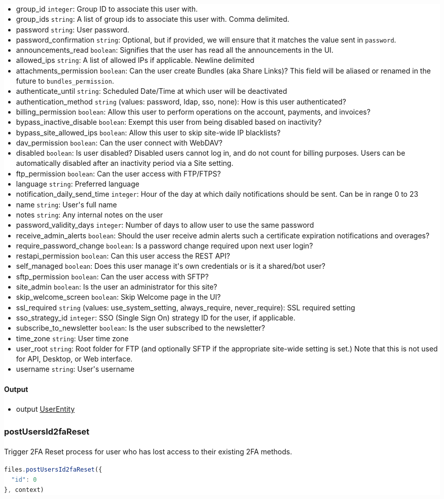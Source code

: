   * group_id `integer`: Group ID to associate this user with.
  * group_ids `string`: A list of group ids to associate this user with.  Comma delimited.
  * password `string`: User password.
  * password_confirmation `string`: Optional, but if provided, we will ensure that it matches the value sent in `password`.
  * announcements_read `boolean`: Signifies that the user has read all the announcements in the UI.
  * allowed_ips `string`: A list of allowed IPs if applicable.  Newline delimited
  * attachments_permission `boolean`: Can the user create Bundles (aka Share Links)?  This field will be aliased or renamed in the future to `bundles_permission`.
  * authenticate_until `string`: Scheduled Date/Time at which user will be deactivated
  * authentication_method `string` (values: password, ldap, sso, none): How is this user authenticated?
  * billing_permission `boolean`: Allow this user to perform operations on the account, payments, and invoices?
  * bypass_inactive_disable `boolean`: Exempt this user from being disabled based on inactivity?
  * bypass_site_allowed_ips `boolean`: Allow this user to skip site-wide IP blacklists?
  * dav_permission `boolean`: Can the user connect with WebDAV?
  * disabled `boolean`: Is user disabled? Disabled users cannot log in, and do not count for billing purposes.  Users can be automatically disabled after an inactivity period via a Site setting.
  * ftp_permission `boolean`: Can the user access with FTP/FTPS?
  * language `string`: Preferred language
  * notification_daily_send_time `integer`: Hour of the day at which daily notifications should be sent. Can be in range 0 to 23
  * name `string`: User's full name
  * notes `string`: Any internal notes on the user
  * password_validity_days `integer`: Number of days to allow user to use the same password
  * receive_admin_alerts `boolean`: Should the user receive admin alerts such a certificate expiration notifications and overages?
  * require_password_change `boolean`: Is a password change required upon next user login?
  * restapi_permission `boolean`: Can this user access the REST API?
  * self_managed `boolean`: Does this user manage it's own credentials or is it a shared/bot user?
  * sftp_permission `boolean`: Can the user access with SFTP?
  * site_admin `boolean`: Is the user an administrator for this site?
  * skip_welcome_screen `boolean`: Skip Welcome page in the UI?
  * ssl_required `string` (values: use_system_setting, always_require, never_require): SSL required setting
  * sso_strategy_id `integer`: SSO (Single Sign On) strategy ID for the user, if applicable.
  * subscribe_to_newsletter `boolean`: Is the user subscribed to the newsletter?
  * time_zone `string`: User time zone
  * user_root `string`: Root folder for FTP (and optionally SFTP if the appropriate site-wide setting is set.)  Note that this is not used for API, Desktop, or Web interface.
  * username `string`: User's username

#### Output
* output [UserEntity](#userentity)

### postUsersId2faReset
Trigger 2FA Reset process for user who has lost access to their existing 2FA methods.


```js
files.postUsersId2faReset({
  "id": 0
}, context)
```
